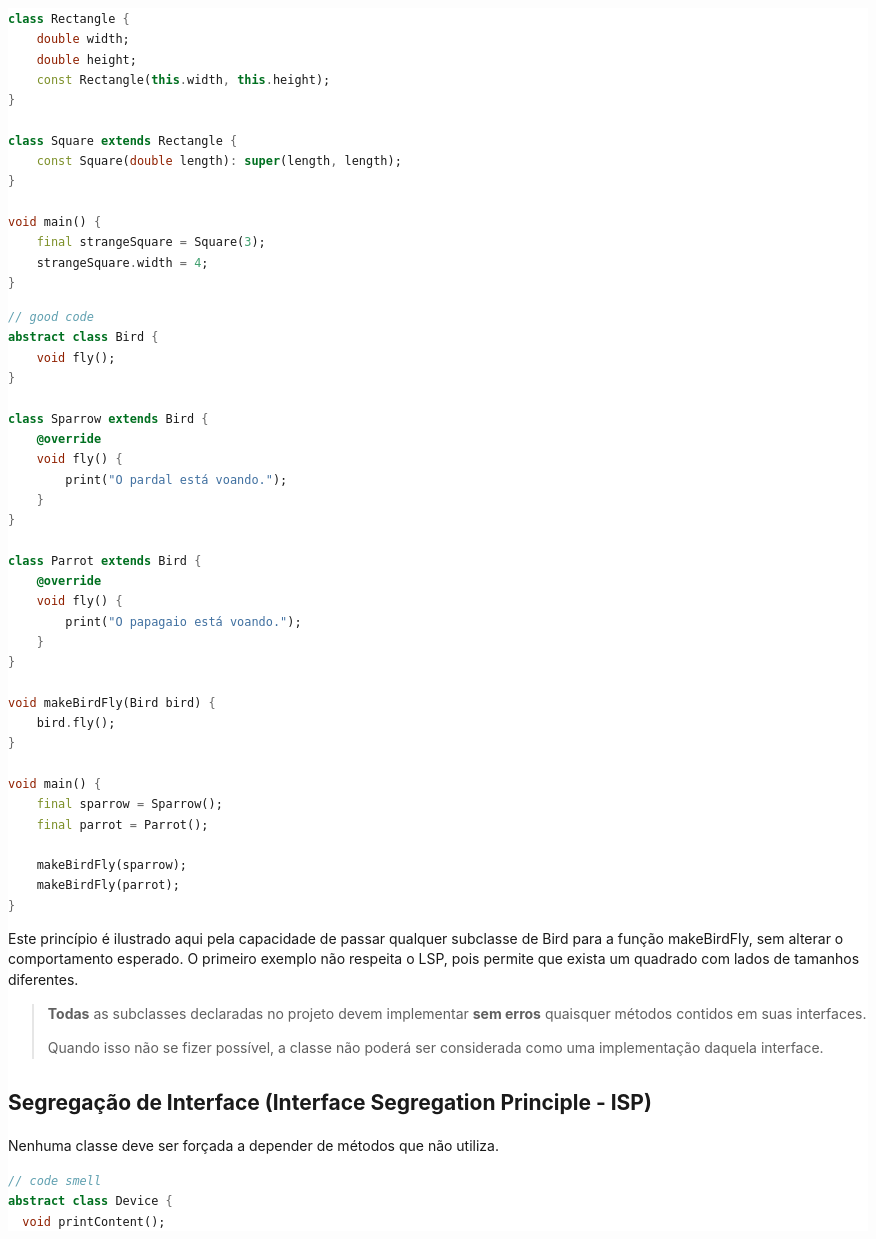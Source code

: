 ```dart
class Rectangle {
    double width;
    double height;
    const Rectangle(this.width, this.height);
}

class Square extends Rectangle {
    const Square(double length): super(length, length);
}

void main() {
    final strangeSquare = Square(3);
    strangeSquare.width = 4;
}
```
```dart
// good code
abstract class Bird {
    void fly();
}

class Sparrow extends Bird {
    @override
    void fly() {
        print("O pardal está voando.");
    }
}

class Parrot extends Bird {
    @override
    void fly() {
        print("O papagaio está voando.");
    }
}

void makeBirdFly(Bird bird) {
    bird.fly();
}

void main() {
    final sparrow = Sparrow();
    final parrot = Parrot();

    makeBirdFly(sparrow);
    makeBirdFly(parrot);
}
```
Este princípio é ilustrado aqui pela capacidade de passar qualquer subclasse de Bird para a função makeBirdFly, sem alterar o comportamento esperado. O primeiro exemplo não respeita o LSP, pois permite que exista um quadrado com lados de tamanhos diferentes.
> **Todas** as subclasses declaradas no projeto devem implementar **sem erros** quaisquer métodos contidos em suas interfaces.
>
> Quando isso não se fizer possível, a classe não poderá ser considerada como uma implementação daquela interface.
## Segregação de Interface (Interface Segregation Principle - ISP)
Nenhuma classe deve ser forçada a depender de métodos que não utiliza.
```dart
// code smell
abstract class Device {
  void printContent();
```